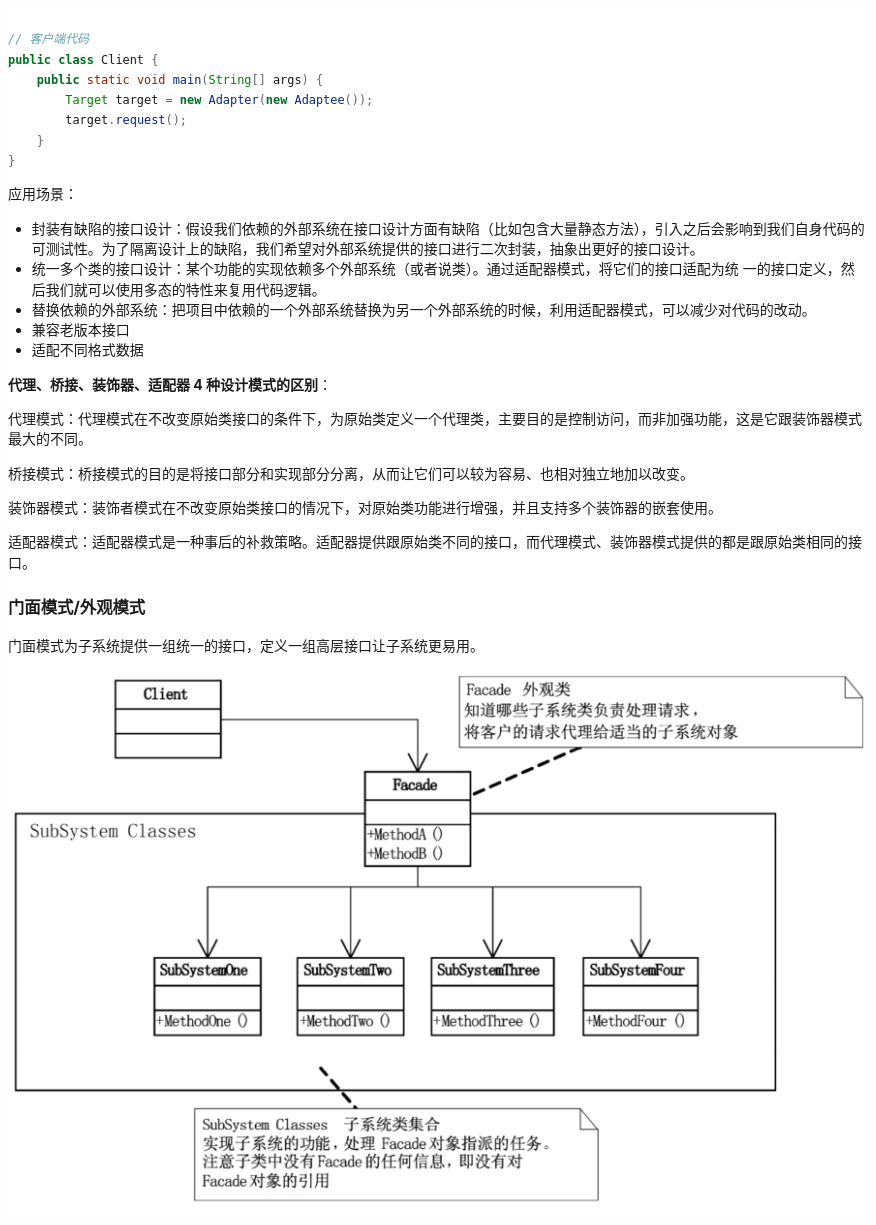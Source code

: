 ```java

// 客户端代码
public class Client {
    public static void main(String[] args) {
        Target target = new Adapter(new Adaptee());
        target.request();
    }
}
```



应用场景：

* 封装有缺陷的接口设计：假设我们依赖的外部系统在接口设计方面有缺陷（比如包含大量静态方法），引入之后会影响到我们自身代码的可测试性。为了隔离设计上的缺陷，我们希望对外部系统提供的接口进行二次封装，抽象出更好的接口设计。
* 统一多个类的接口设计：某个功能的实现依赖多个外部系统（或者说类）。通过适配器模式，将它们的接口适配为统 一的接口定义，然后我们就可以使用多态的特性来复用代码逻辑。
* 替换依赖的外部系统：把项目中依赖的一个外部系统替换为另一个外部系统的时候，利用适配器模式，可以减少对代码的改动。
* 兼容老版本接口
* 适配不同格式数据



**代理、桥接、装饰器、适配器 4 种设计模式的区别**：

代理模式：代理模式在不改变原始类接口的条件下，为原始类定义一个代理类，主要目的是控制访问，而非加强功能，这是它跟装饰器模式最大的不同。 

桥接模式：桥接模式的目的是将接口部分和实现部分分离，从而让它们可以较为容易、也相对独立地加以改变。

装饰器模式：装饰者模式在不改变原始类接口的情况下，对原始类功能进行增强，并且支持多个装饰器的嵌套使用。 

适配器模式：适配器模式是一种事后的补救策略。适配器提供跟原始类不同的接口，而代理模式、装饰器模式提供的都是跟原始类相同的接口。



### **门面模式/外观模式**

门面模式为子系统提供一组统一的接口，定义一组高层接口让子系统更易用。

![](./img/外观模式.png)
